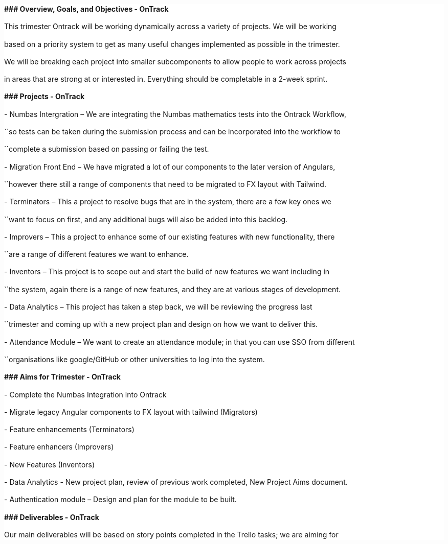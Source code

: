 **### Overview, Goals, and Objectives - OnTrack**

This trimester Ontrack will be working dynamically across a variety of projects. We will be working

based on a priority system to get as many useful changes implemented as possible in the trimester.

We will be breaking each project into smaller subcomponents to allow people to work across projects

in areas that are strong at or interested in. Everything should be completable in a 2-week sprint.

**### Projects - OnTrack**

\- Numbas Intergration – We are integrating the Numbas mathematics tests into the Ontrack Workflow,

``so tests can be taken during the submission process and can be incorporated into the workflow to

``complete a submission based on passing or failing the test.

\- Migration Front End – We have migrated a lot of our components to the later version of Angulars,

``however there still a range of components that need to be migrated to FX layout with Tailwind.

\- Terminators – This a project to resolve bugs that are in the system, there are a few key ones we

``want to focus on first, and any additional bugs will also be added into this backlog.

\- Improvers – This a project to enhance some of our existing features with new functionality, there

``are a range of different features we want to enhance.

\- Inventors – This project is to scope out and start the build of new features we want including in

``the system, again there is a range of new features, and they are at various stages of development.

\- Data Analytics – This project has taken a step back, we will be reviewing the progress last

``trimester and coming up with a new project plan and design on how we want to deliver this.

\- Attendance Module – We want to create an attendance module; in that you can use SSO from
different

``organisations like google/GitHub or other universities to log into the system.

**### Aims for Trimester - OnTrack**

\- Complete the Numbas Integration into Ontrack

\- Migrate legacy Angular components to FX layout with tailwind (Migrators)

\- Feature enhancements (Terminators)

\- Feature enhancers (Improvers)

\- New Features (Inventors)

\- Data Analytics - New project plan, review of previous work completed, New Project Aims document.

\- Authentication module – Design and plan for the module to be built.

**### Deliverables - OnTrack**

Our main deliverables will be based on story points completed in the Trello tasks; we are aiming for

